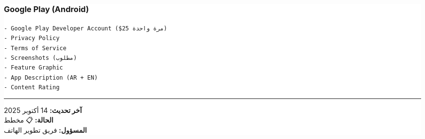 ### Google Play (Android)
```
- Google Play Developer Account ($25 مرة واحدة)
- Privacy Policy
- Terms of Service
- Screenshots (مطلوب)
- Feature Graphic
- App Description (AR + EN)
- Content Rating
```

---

**آخر تحديث:** 14 أكتوبر 2025  
**الحالة:** 📋 مخطط  
**المسؤول:** فريق تطوير الهاتف


